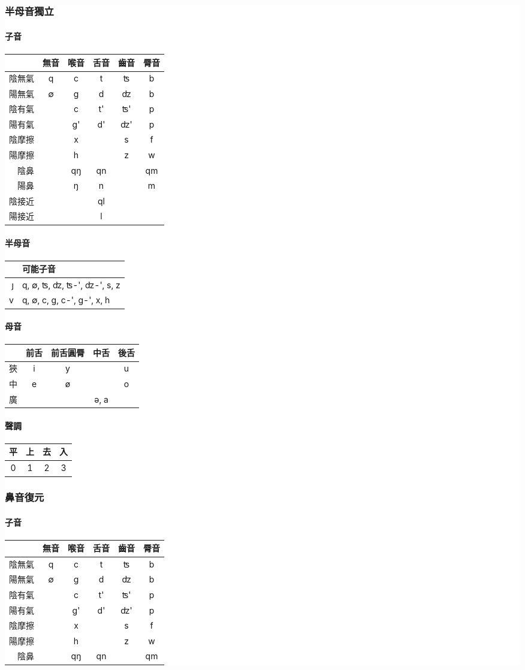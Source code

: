 ### 半母音獨立
#### 子音

|        | 無音  | 喉音  | 舌音  | 齒音  | 脣音  |
| -----: | :---: | :---: | :---: | :---: | :---: |
| 陰無氣 |   q   |   c   |   t   |   ʦ   |   b   |
| 陽無氣 |   ∅   |   g   |   d   |   ʣ   |   b   |
| 陰有氣 |       |   c   |  t'   |  ʦ'   |   p   |
| 陽有氣 |       |  g'   |  d'   |  ʣ'   |   p   |
| 陰摩擦 |       |   x   |       |   s   |   f   |
| 陽摩擦 |       |   h   |       |   z   |   w   |
|   陰鼻 |       |  qŋ   |  qn   |       |  qm   |
|   陽鼻 |       |   ŋ   |   n   |       |   m   |
| 陰接近 |       |       |  ql   |       |       |
| 陽接近 |       |       |   l   |       |       |

#### 半母音
|      | 可能子音                   |
| ---: | :------------------------- |
|    ȷ | q, ∅, ʦ, ʣ, ʦ-', ʣ-', s, z |
|    v | q, ∅, c, g, c-', g-', x, h |


#### 母音
|      | 前舌  | 前舌圓脣 | 中舌  | 後舌  |
| ---: | :---: | :------: | :---: | :---: |
|   狹 |   i   |    y     |       |   u   |
|   中 |   e   |    ø     |       |   o   |
|   廣 |       |          | ə, a  |

#### 聲調
|  平   |  上   |  去   |  入   |
| :---: | :---: | :---: | :---: |
|   0   |   1   |   2   |   3   |

### 鼻音復元
#### 子音

|        | 無音  | 喉音  | 舌音  | 齒音  | 脣音  |
| -----: | :---: | :---: | :---: | :---: | :---: |
| 陰無氣 |   q   |   c   |   t   |   ʦ   |   b   |
| 陽無氣 |   ∅   |   g   |   d   |   ʣ   |   b   |
| 陰有氣 |       |   c   |  t'   |  ʦ'   |   p   |
| 陽有氣 |       |  g'   |  d'   |  ʣ'   |   p   |
| 陰摩擦 |       |   x   |       |   s   |   f   |
| 陽摩擦 |       |   h   |       |   z   |   w   |
|   陰鼻 |       |  qŋ   |  qn   |       |  qm   |